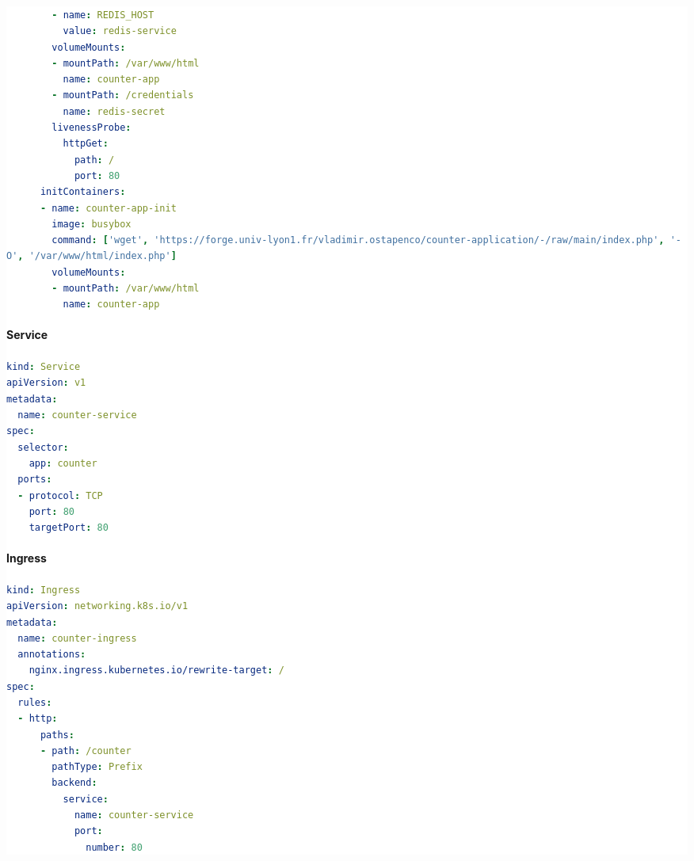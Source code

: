 ```yml
        - name: REDIS_HOST
          value: redis-service
        volumeMounts:
        - mountPath: /var/www/html
          name: counter-app
        - mountPath: /credentials
          name: redis-secret
        livenessProbe:
          httpGet:
            path: /
            port: 80
      initContainers:
      - name: counter-app-init
        image: busybox
        command: ['wget', 'https://forge.univ-lyon1.fr/vladimir.ostapenco/counter-application/-/raw/main/index.php', '-O', '/var/www/html/index.php']
        volumeMounts:  
        - mountPath: /var/www/html
          name: counter-app
```

#### Service

```yml
kind: Service
apiVersion: v1
metadata:
  name: counter-service
spec:
  selector:
    app: counter
  ports:
  - protocol: TCP
    port: 80
    targetPort: 80
```

#### Ingress

```yml
kind: Ingress
apiVersion: networking.k8s.io/v1
metadata:
  name: counter-ingress
  annotations:
    nginx.ingress.kubernetes.io/rewrite-target: /
spec:
  rules:
  - http:
      paths:
      - path: /counter
        pathType: Prefix
        backend:
          service:
            name: counter-service
            port:
              number: 80
```
